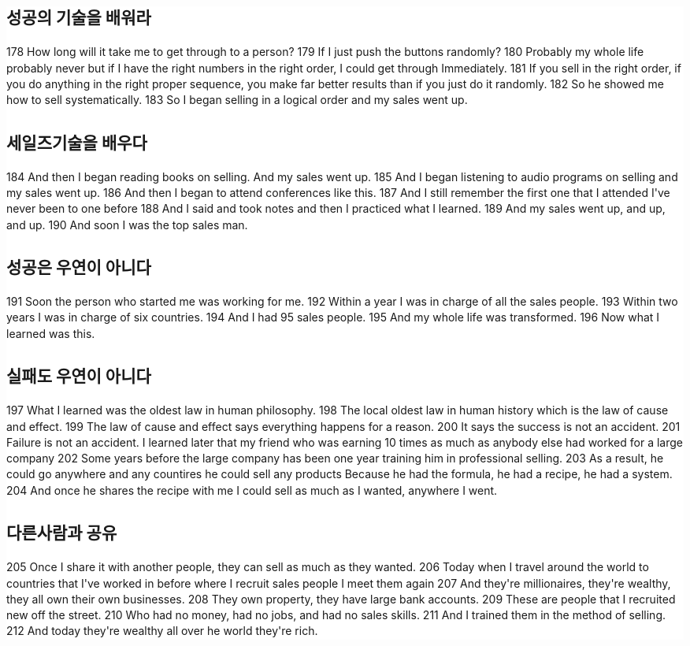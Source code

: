 
##  성공의 기술을 배워라

178	How long will it take me to get through to a person?
179	If I just push the buttons randomly?
180	Probably my whole life probably never but if I have the right numbers in the right order, I could get through Immediately.
181	If you sell in the right order, if you do anything in the right proper sequence, you make far better results than if you just do it randomly.
182	So he showed me how to sell systematically.
183	So I began selling in a logical order and my sales went up.


##  세일즈기술을 배우다

184	And then I began reading books on selling. And my sales went up.
185	And I began listening to audio programs on selling and my sales went up.
186	And then I began to attend conferences like this.
187	And I still remember the first one that I attended I've never been to one before
188	And I said and took notes and then I practiced what I learned.
189	And my sales went up, and up, and up.
190	And soon I was the top sales man.


##  성공은 우연이 아니다

191	Soon the person who started me was working for me.
192	Within a year I was in charge of all the sales people.
193	Within two years I was in charge of six countries.
194	And I had 95 sales people.
195	And my whole life was transformed.
196	Now what I learned was this.


##  실패도 우연이 아니다

197	What I learned was the oldest law in human philosophy.
198	The local oldest law in human history which is the law of cause and effect.
199	The law of cause and effect says everything happens for a reason.
200	It says the success is not an accident.
201	Failure is not an accident. I learned later that my friend who was earning 10 times as much as anybody else had worked for a large company
202	Some years before the large company has been one year training him in professional selling.
203	As a result, he could go anywhere and any countires he could sell any products Because he had the formula, he had a recipe, he had a system.
204	And once he shares the recipe with me I could sell as much as I wanted, anywhere I went.


##  다른사람과 공유

205	Once I share it with another people, they can sell as much as they wanted.
206	Today when I travel around the world to countries that I've worked in before where I recruit sales people I meet them again
207	And they're millionaires, they're wealthy, they all own their own businesses.
208	They own property, they have large bank accounts.
209	These are people that I recruited new off the street.
210	Who had no money, had no jobs, and had no sales skills.
211	And I trained them in the method of selling.
212	And today they're wealthy all over he world they're rich.

